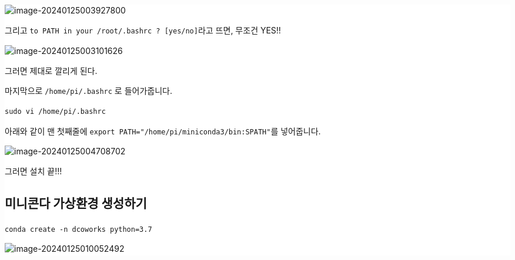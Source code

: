 ![image-20240125003927800]({{site.url}}/images/2024-01-24-codinglog(25)/image-20240125003927800.png)

그리고 `to PATH in your /root/.bashrc ? [yes/no]`라고 뜨면, 무조건 YES!!

![image-20240125003101626]({{site.url}}/images/2024-01-24-codinglog(25)/image-20240125003101626.png)

그러면 제대로 깔리게 된다.

마지막으로 `/home/pi/.bashrc` 로 들어가줍니다.

```shell
sudo vi /home/pi/.bashrc
```

아래와 같이 맨 첫째줄에 `export PATH="/home/pi/miniconda3/bin:SPATH"`를 넣어줍니다. 

![image-20240125004708702]({{site.url}}/images/2024-01-24-codinglog(25)/image-20240125004708702.png)

그러면 설치 끝!!!

## 미니콘다 가상환경 생성하기

```shell
conda create -n dcoworks python=3.7
```

![image-20240125010052492]({{site.url}}/images/2024-01-24-codinglog(25)/image-20240125010052492.png)















